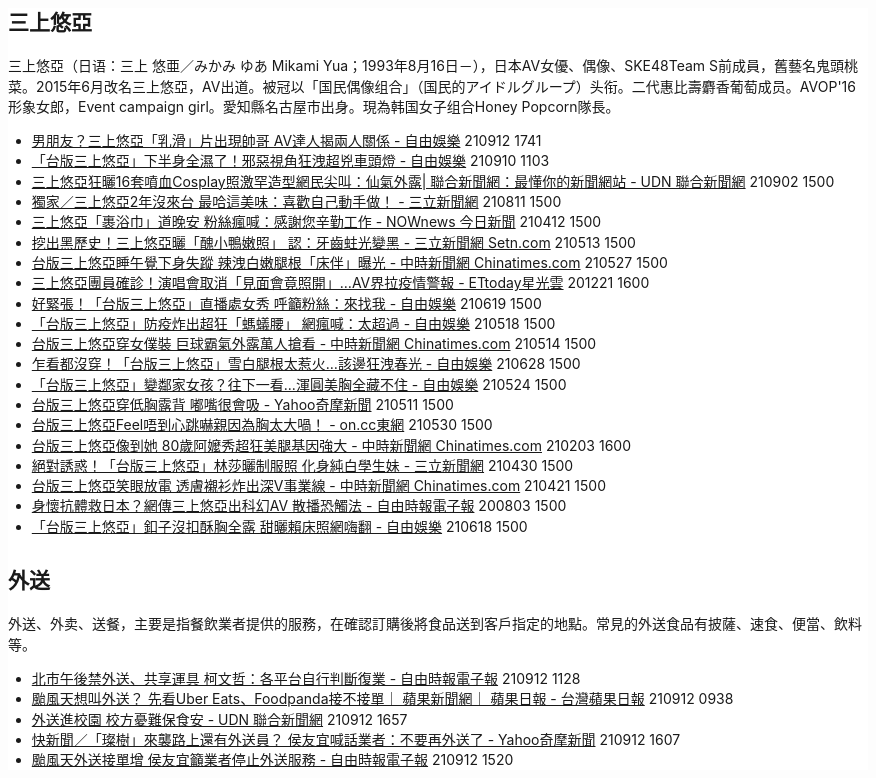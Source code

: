 ## 三上悠亞

三上悠亞（日语：三上 悠亜／みかみ ゆあ Mikami Yua；1993年8月16日－），日本AV女優、偶像、SKE48Team S前成員，舊藝名鬼頭桃菜。2015年6月改名三上悠亞，AV出道。被冠以「国民偶像组合」（国民的アイドルグループ）头衔。二代惠比壽麝香葡萄成员。AVOP'16形象女郎，Event campaign girl。愛知縣名古屋市出身。現為韩国女子组合Honey Popcorn隊長。
- [男朋友？三上悠亞「乳滑」片出現帥哥 AV達人揭兩人關係 - 自由娛樂](https://ent.ltn.com.tw/news/breakingnews/3669449 "男朋友？三上悠亞「乳滑」片出現帥哥 AV達人揭兩人關係 - 自由娛樂") 210912 1741
- [「台版三上悠亞」下半身全濕了！邪惡視角狂洩超兇車頭燈 - 自由娛樂](https://ent.ltn.com.tw/news/breakingnews/3667147 "「台版三上悠亞」下半身全濕了！邪惡視角狂洩超兇車頭燈 - 自由娛樂") 210910 1103
- [三上悠亞狂曬16套噴血Cosplay照激罕造型網民尖叫：仙氣外露| 聯合新聞網：最懂你的新聞網站 - UDN 聯合新聞網](https://udn.com/news/story/6812/5718243 "三上悠亞狂曬16套噴血Cosplay照激罕造型網民尖叫：仙氣外露| 聯合新聞網：最懂你的新聞網站 - UDN 聯合新聞網") 210902 1500
- [獨家／三上悠亞2年沒來台 最哈這美味：喜歡自己動手做！ - 三立新聞網](https://star.setn.com/news/979263 "獨家／三上悠亞2年沒來台 最哈這美味：喜歡自己動手做！ - 三立新聞網") 210811 1500
- [三上悠亞「裹浴巾」道晚安 粉絲瘋喊：感謝您辛勤工作 - NOWnews 今日新聞](https://www.nownews.com/news/5236038 "三上悠亞「裹浴巾」道晚安 粉絲瘋喊：感謝您辛勤工作 - NOWnews 今日新聞") 210412 1500
- [挖出黑歷史！三上悠亞曬「醜小鴨嫩照」 認：牙齒蛀光變黑 - 三立新聞網 Setn.com](https://www.setn.com/News.aspx?NewsID=938633 "挖出黑歷史！三上悠亞曬「醜小鴨嫩照」 認：牙齒蛀光變黑 - 三立新聞網 Setn.com") 210513 1500
- [台版三上悠亞睡午覺下身失蹤 辣洩白嫩腿根「床伴」曝光 - 中時新聞網 Chinatimes.com](https://www.chinatimes.com/realtimenews/20210527003022-260404 "台版三上悠亞睡午覺下身失蹤 辣洩白嫩腿根「床伴」曝光 - 中時新聞網 Chinatimes.com") 210527 1500
- [三上悠亞團員確診！演唱會取消「見面會竟照開」…AV界拉疫情警報 - ETtoday星光雲](https://star.ettoday.net/news/1881345 "三上悠亞團員確診！演唱會取消「見面會竟照開」…AV界拉疫情警報 - ETtoday星光雲") 201221 1600
- [好緊張！「台版三上悠亞」直播處女秀 呼籲粉絲：來找我 - 自由娛樂](https://ent.ltn.com.tw/news/breakingnews/3575487 "好緊張！「台版三上悠亞」直播處女秀 呼籲粉絲：來找我 - 自由娛樂") 210619 1500
- [「台版三上悠亞」防疫炸出超狂「螞蟻腰」 網瘋喊：太超過 - 自由娛樂](https://ent.ltn.com.tw/news/breakingnews/3536460 "「台版三上悠亞」防疫炸出超狂「螞蟻腰」 網瘋喊：太超過 - 自由娛樂") 210518 1500
- [台版三上悠亞穿女僕裝 巨球霸氣外露萬人搶看 - 中時新聞網 Chinatimes.com](https://www.chinatimes.com/realtimenews/20210514003867-260404 "台版三上悠亞穿女僕裝 巨球霸氣外露萬人搶看 - 中時新聞網 Chinatimes.com") 210514 1500
- [乍看都沒穿！「台版三上悠亞」雪白腿根太惹火…該邊狂洩春光 - 自由娛樂](https://ent.ltn.com.tw/news/breakingnews/3584866 "乍看都沒穿！「台版三上悠亞」雪白腿根太惹火…該邊狂洩春光 - 自由娛樂") 210628 1500
- [「台版三上悠亞」變鄰家女孩？往下一看...渾圓美胸全藏不住 - 自由娛樂](https://ent.ltn.com.tw/news/breakingnews/3543932 "「台版三上悠亞」變鄰家女孩？往下一看...渾圓美胸全藏不住 - 自由娛樂") 210524 1500
- [台版三上悠亞穿低胸露背 嘟嘴很會吸 - Yahoo奇摩新聞](https://tw.news.yahoo.com/%E5%8F%B0%E7%89%88%E4%B8%89%E4%B8%8A%E6%82%A0%E4%BA%9E%E7%A9%BF%E4%BD%8E%E8%83%B8%E9%9C%B2%E8%83%8C-%E5%98%9F%E5%98%B4%E5%BE%88%E6%9C%83%E5%90%B8-023008048.html "台版三上悠亞穿低胸露背 嘟嘴很會吸 - Yahoo奇摩新聞") 210511 1500
- [台版三上悠亞Feel唔到心跳嚇親因為胸太大喎！ - on.cc東網](https://hk.on.cc/hk/bkn/cnt/entertainment/20210530/bkn-20210530102214176-0530_00862_001.html "台版三上悠亞Feel唔到心跳嚇親因為胸太大喎！ - on.cc東網") 210530 1500
- [台版三上悠亞像到她 80歲阿嬤秀超狂美腿基因強大 - 中時新聞網 Chinatimes.com](https://www.chinatimes.com/realtimenews/20210203005682-260404 "台版三上悠亞像到她 80歲阿嬤秀超狂美腿基因強大 - 中時新聞網 Chinatimes.com") 210203 1600
- [絕對誘惑！「台版三上悠亞」林莎曬制服照 化身純白學生妹 - 三立新聞網](https://star.setn.com/news/932619 "絕對誘惑！「台版三上悠亞」林莎曬制服照 化身純白學生妹 - 三立新聞網") 210430 1500
- [台版三上悠亞笑眼放電 透膚襯衫炸出深V事業線 - 中時新聞網 Chinatimes.com](https://www.chinatimes.com/realtimenews/20210421006178-260404 "台版三上悠亞笑眼放電 透膚襯衫炸出深V事業線 - 中時新聞網 Chinatimes.com") 210421 1500
- [身懷抗體救日本？網傳三上悠亞出科幻AV 散播恐觸法 - 自由時報電子報](https://news.ltn.com.tw/news/world/breakingnews/3247816 "身懷抗體救日本？網傳三上悠亞出科幻AV 散播恐觸法 - 自由時報電子報") 200803 1500
- [「台版三上悠亞」釦子沒扣酥胸全露 甜曬賴床照網嗨翻 - 自由娛樂](https://ent.ltn.com.tw/news/breakingnews/3573893 "「台版三上悠亞」釦子沒扣酥胸全露 甜曬賴床照網嗨翻 - 自由娛樂") 210618 1500

## 外送

外送、外卖、送餐，主要是指餐飲業者提供的服務，在確認訂購後將食品送到客戶指定的地點。常見的外送食品有披薩、速食、便當、飲料等。
- [北市午後禁外送、共享運具 柯文哲：各平台自行判斷復業 - 自由時報電子報](https://news.ltn.com.tw/news/life/breakingnews/3669207 "北市午後禁外送、共享運具 柯文哲：各平台自行判斷復業 - 自由時報電子報") 210912 1128
- [颱風天想叫外送？ 先看Uber Eats、Foodpanda接不接單｜ 蘋果新聞網｜ 蘋果日報 - 台灣蘋果日報](https://tw.appledaily.com/life/20210912/MC7FP6NNNZFPDBU6HBTE2IZORM/ "颱風天想叫外送？ 先看Uber Eats、Foodpanda接不接單｜ 蘋果新聞網｜ 蘋果日報 - 台灣蘋果日報") 210912 0938
- [外送進校園 校方憂難保食安 - UDN 聯合新聞網](https://udn.com/news/story/6898/5740960 "外送進校園 校方憂難保食安 - UDN 聯合新聞網") 210912 1657
- [快新聞／「璨樹」來襲路上還有外送員？ 侯友宜喊話業者：不要再外送了 - Yahoo奇摩新聞](https://tw.news.yahoo.com/%E5%BF%AB%E6%96%B0%E8%81%9E-%E7%92%A8%E6%A8%B9-%E4%BE%86%E8%A5%B2%E5%A4%96%E9%80%81%E8%A8%82%E5%96%AE%E5%A2%9E%E5%8A%A0-%E4%BE%AF%E5%8F%8B%E5%AE%9C%E5%96%8A%E8%A9%B1%E6%A5%AD%E8%80%85-%E4%B8%8D%E8%A6%81%E5%86%8D%E5%A4%96%E9%80%81%E4%BA%86-075321542.html "快新聞／「璨樹」來襲路上還有外送員？ 侯友宜喊話業者：不要再外送了 - Yahoo奇摩新聞") 210912 1607
- [颱風天外送接單增 侯友宜籲業者停止外送服務 - 自由時報電子報](https://news.ltn.com.tw/news/life/breakingnews/3669401 "颱風天外送接單增 侯友宜籲業者停止外送服務 - 自由時報電子報") 210912 1520